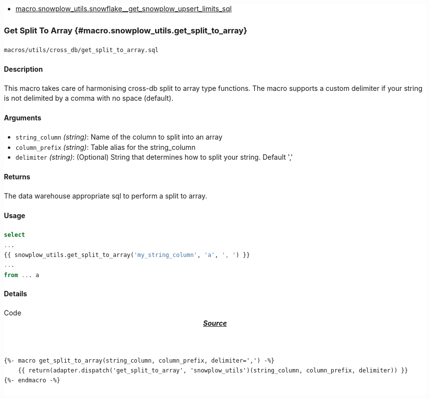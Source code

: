 <Tabs groupId="reference">
<TabItem value="macro" label="Macros">

- [macro.snowplow_utils.snowflake__get_snowplow_upsert_limits_sql](/docs/modeling-your-data/modeling-your-data-with-dbt/reference/snowplow_utils/macros/index.md#macro.snowplow_utils.snowflake__get_snowplow_upsert_limits_sql)

</TabItem>
</Tabs>
</DbtDetails>

### Get Split To Array {#macro.snowplow_utils.get_split_to_array}

<DbtDetails><summary>
<code>macros/utils/cross_db/get_split_to_array.sql</code>
</summary>

<h4>Description</h4>

This macro takes care of harmonising cross-db split to array type functions. The macro supports a custom delimiter if your string is not delimited by a comma with no space (default).



<h4>Arguments</h4>

- `string_column` *(string)*: Name of the column to split into an array
- `column_prefix` *(string)*: Table alias for the string_column
- `delimiter` *(string)*: (Optional) String that determines how to split your string. Default ','

<h4>Returns</h4>


The data warehouse appropriate sql to perform a split to array. 

<h4>Usage</h4>


```sql
select
...
{{ snowplow_utils.get_split_to_array('my_string_column', 'a', ', ') }}
...
from ... a

```


<h4>Details</h4>

<DbtDetails>
<summary>Code</summary>

<center><b><i><a href="https://github.com/snowplow/dbt-snowplow-utils/blob/main/macros/utils/cross_db/get_split_to_array.sql">Source</a></i></b></center>

<Tabs groupId="dispatched_sql">
<TabItem value="raw" label="raw" default>

```jinja2


{%- macro get_split_to_array(string_column, column_prefix, delimiter=',') -%}
    {{ return(adapter.dispatch('get_split_to_array', 'snowplow_utils')(string_column, column_prefix, delimiter)) }}
{%- endmacro -%}


```
